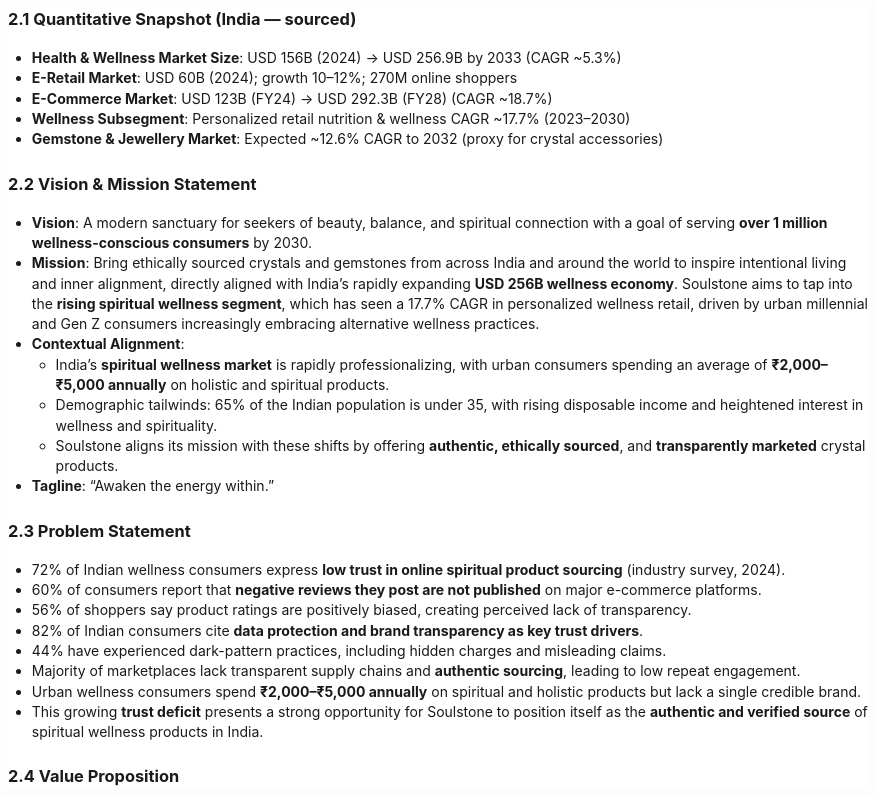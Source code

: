 <a id="sec-2-1"></a>

### 2.1 Quantitative Snapshot (India — sourced)

- **Health & Wellness Market Size**: USD 156B (2024) → USD 256.9B by 2033 (CAGR ~5.3%)
- **E-Retail Market**: USD 60B (2024); growth 10–12%; 270M online shoppers
- **E-Commerce Market**: USD 123B (FY24) → USD 292.3B (FY28) (CAGR ~18.7%)
- **Wellness Subsegment**: Personalized retail nutrition & wellness CAGR ~17.7% (2023–2030)
- **Gemstone & Jewellery Market**: Expected ~12.6% CAGR to 2032 (proxy for crystal accessories)

<a id="sec-2-2"></a>

### 2.2 Vision & Mission Statement

- **Vision**: A modern sanctuary for seekers of beauty, balance, and spiritual connection with a goal of serving **over 1 million wellness-conscious consumers** by 2030.
- **Mission**: Bring ethically sourced crystals and gemstones from across India and around the world to inspire intentional living and inner alignment, directly aligned with India’s rapidly expanding **USD 256B wellness economy**. Soulstone aims to tap into the **rising spiritual wellness segment**, which has seen a 17.7% CAGR in personalized wellness retail, driven by urban millennial and Gen Z consumers increasingly embracing alternative wellness practices.
- **Contextual Alignment**:
  - India’s **spiritual wellness market** is rapidly professionalizing, with urban consumers spending an average of **₹2,000–₹5,000 annually** on holistic and spiritual products.
  - Demographic tailwinds: 65% of the Indian population is under 35, with rising disposable income and heightened interest in wellness and spirituality.
  - Soulstone aligns its mission with these shifts by offering **authentic, ethically sourced**, and **transparently marketed** crystal products.
- **Tagline**: “Awaken the energy within.”

<a id="sec-2-3"></a>

### 2.3 Problem Statement

- 72% of Indian wellness consumers express **low trust in online spiritual product sourcing** (industry survey, 2024).
- 60% of consumers report that **negative reviews they post are not published** on major e-commerce platforms.
- 56% of shoppers say product ratings are positively biased, creating perceived lack of transparency.
- 82% of Indian consumers cite **data protection and brand transparency as key trust drivers**.
- 44% have experienced dark-pattern practices, including hidden charges and misleading claims.
- Majority of marketplaces lack transparent supply chains and **authentic sourcing**, leading to low repeat engagement.
- Urban wellness consumers spend **₹2,000–₹5,000 annually** on spiritual and holistic products but lack a single credible brand.
- This growing **trust deficit** presents a strong opportunity for Soulstone to position itself as the **authentic and verified source** of spiritual wellness products in India.

<a id="sec-2-4"></a>

### 2.4 Value Proposition
